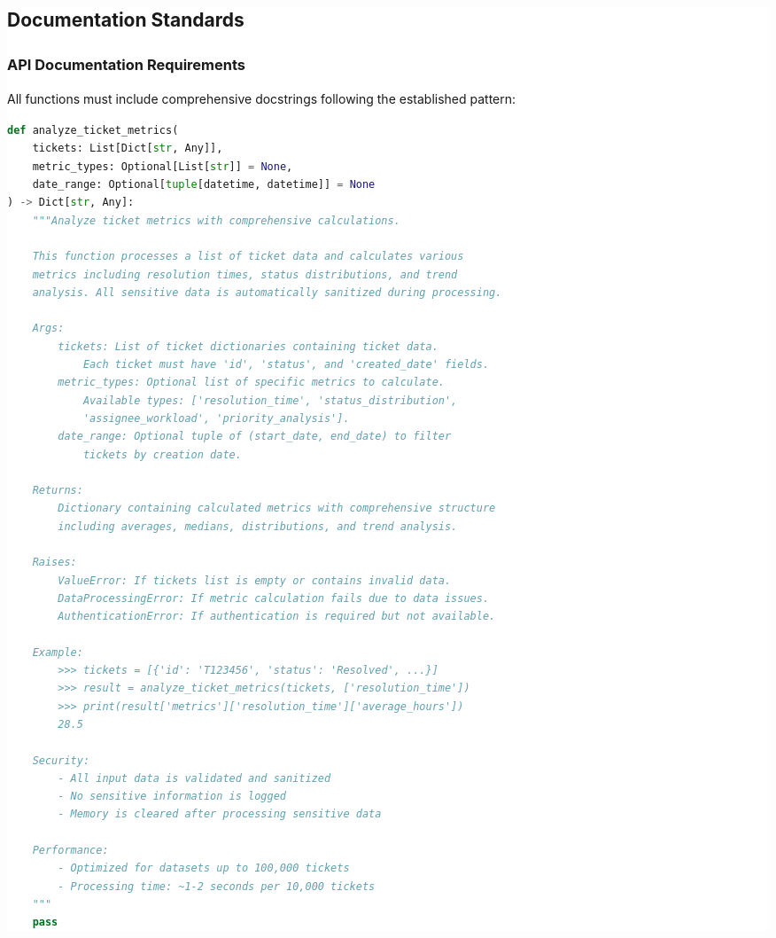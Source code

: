 ## Documentation Standards

### API Documentation Requirements

All functions must include comprehensive docstrings following the established pattern:

```python
def analyze_ticket_metrics(
    tickets: List[Dict[str, Any]], 
    metric_types: Optional[List[str]] = None,
    date_range: Optional[tuple[datetime, datetime]] = None
) -> Dict[str, Any]:
    """Analyze ticket metrics with comprehensive calculations.
    
    This function processes a list of ticket data and calculates various
    metrics including resolution times, status distributions, and trend
    analysis. All sensitive data is automatically sanitized during processing.
    
    Args:
        tickets: List of ticket dictionaries containing ticket data.
            Each ticket must have 'id', 'status', and 'created_date' fields.
        metric_types: Optional list of specific metrics to calculate.
            Available types: ['resolution_time', 'status_distribution', 
            'assignee_workload', 'priority_analysis']. 
        date_range: Optional tuple of (start_date, end_date) to filter
            tickets by creation date.
    
    Returns:
        Dictionary containing calculated metrics with comprehensive structure
        including averages, medians, distributions, and trend analysis.
    
    Raises:
        ValueError: If tickets list is empty or contains invalid data.
        DataProcessingError: If metric calculation fails due to data issues.
        AuthenticationError: If authentication is required but not available.
    
    Example:
        >>> tickets = [{'id': 'T123456', 'status': 'Resolved', ...}]
        >>> result = analyze_ticket_metrics(tickets, ['resolution_time'])
        >>> print(result['metrics']['resolution_time']['average_hours'])
        28.5
    
    Security:
        - All input data is validated and sanitized
        - No sensitive information is logged
        - Memory is cleared after processing sensitive data
    
    Performance:
        - Optimized for datasets up to 100,000 tickets
        - Processing time: ~1-2 seconds per 10,000 tickets
    """
    pass
```
